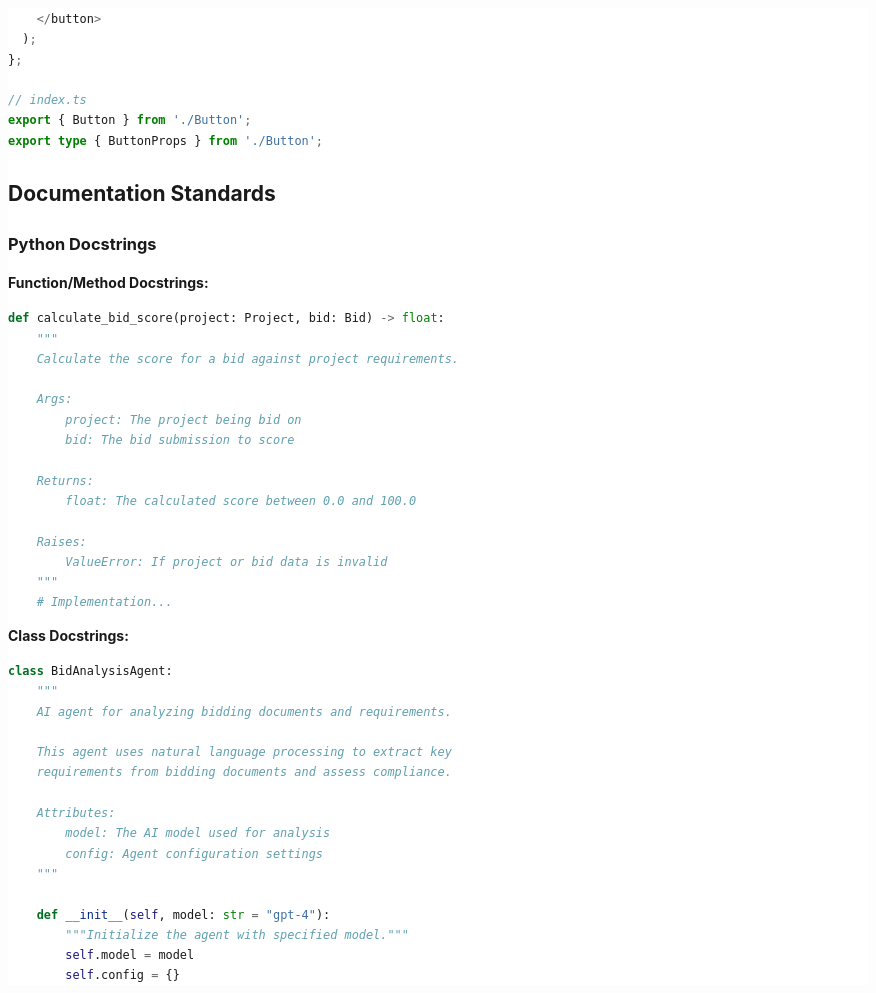 ```typescript
    </button>
  );
};

// index.ts
export { Button } from './Button';
export type { ButtonProps } from './Button';
```

## Documentation Standards

### Python Docstrings

**Function/Method Docstrings:**
```python
def calculate_bid_score(project: Project, bid: Bid) -> float:
    """
    Calculate the score for a bid against project requirements.
    
    Args:
        project: The project being bid on
        bid: The bid submission to score
        
    Returns:
        float: The calculated score between 0.0 and 100.0
        
    Raises:
        ValueError: If project or bid data is invalid
    """
    # Implementation...
```

**Class Docstrings:**
```python
class BidAnalysisAgent:
    """
    AI agent for analyzing bidding documents and requirements.
    
    This agent uses natural language processing to extract key
    requirements from bidding documents and assess compliance.
    
    Attributes:
        model: The AI model used for analysis
        config: Agent configuration settings
    """
    
    def __init__(self, model: str = "gpt-4"):
        """Initialize the agent with specified model."""
        self.model = model
        self.config = {}
```
